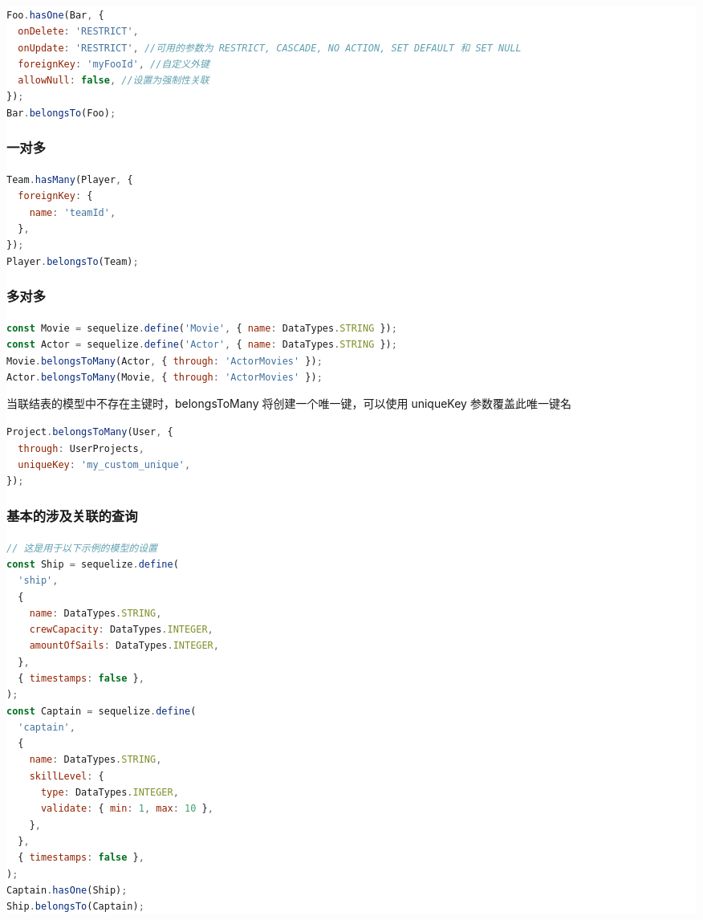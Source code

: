 ```js
Foo.hasOne(Bar, {
  onDelete: 'RESTRICT',
  onUpdate: 'RESTRICT', //可用的参数为 RESTRICT, CASCADE, NO ACTION, SET DEFAULT 和 SET NULL
  foreignKey: 'myFooId', //自定义外键
  allowNull: false, //设置为强制性关联
});
Bar.belongsTo(Foo);
```

### 一对多

```js
Team.hasMany(Player, {
  foreignKey: {
    name: 'teamId',
  },
});
Player.belongsTo(Team);
```

### 多对多

```js
const Movie = sequelize.define('Movie', { name: DataTypes.STRING });
const Actor = sequelize.define('Actor', { name: DataTypes.STRING });
Movie.belongsToMany(Actor, { through: 'ActorMovies' });
Actor.belongsToMany(Movie, { through: 'ActorMovies' });
```

当联结表的模型中不存在主键时，belongsToMany 将创建一个唯一键，可以使用 uniqueKey 参数覆盖此唯一键名

```js
Project.belongsToMany(User, {
  through: UserProjects,
  uniqueKey: 'my_custom_unique',
});
```

### 基本的涉及关联的查询

```js
// 这是用于以下示例的模型的设置
const Ship = sequelize.define(
  'ship',
  {
    name: DataTypes.STRING,
    crewCapacity: DataTypes.INTEGER,
    amountOfSails: DataTypes.INTEGER,
  },
  { timestamps: false },
);
const Captain = sequelize.define(
  'captain',
  {
    name: DataTypes.STRING,
    skillLevel: {
      type: DataTypes.INTEGER,
      validate: { min: 1, max: 10 },
    },
  },
  { timestamps: false },
);
Captain.hasOne(Ship);
Ship.belongsTo(Captain);
```
